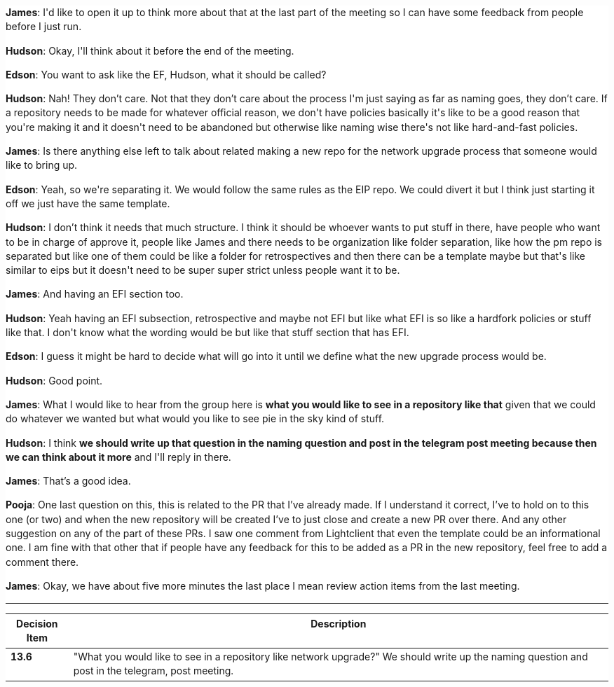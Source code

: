 **James**:  I'd like to open it up to think more about that at the last part of the meeting so I can have some feedback from people before I just run.

**Hudson**: Okay, I'll think about it before the end of the meeting.

**Edson**:  You want to ask like the EF, Hudson, what it should be called?

**Hudson**: Nah! They don’t care. Not that they don’t care about the process I'm just saying as far as naming goes, they don’t care. If a repository needs to be made for whatever official reason, we don't have policies basically it's like to be a good reason that you're making it and it doesn't need to be abandoned but otherwise like naming wise there's not like hard-and-fast policies.

**James**:  Is there anything else left to talk about related making a new repo for the network upgrade process that someone would like to bring up.

**Edson**: Yeah, so we're separating it. We would follow the same rules as the EIP repo. We could divert it but I think just starting it off we just have the same template.

**Hudson**: I don’t think it needs that much structure. I think it should be whoever wants to put stuff in there, have people who want to be in charge of approve it, people like James and there needs to be organization like folder separation, like how the pm repo is separated but like one of them could be like a folder for retrospectives and then there can be a template maybe but that's like similar to eips but it doesn't need to be super super strict unless people want it to be.

**James**: And having an EFI section too.

**Hudson**: Yeah having an EFI subsection, retrospective and maybe not EFI but like what EFI is so like a hardfork policies or stuff like that. I don't know what the wording would be but like that stuff section that has EFI.

**Edson**:  I guess it might be hard to decide what will go into it until we define what the new upgrade process would be. 

**Hudson**: Good point. 

**James**: What I would like to hear from the group here is **what you would like to see in a repository like that** given that we could do whatever we wanted but what would you like to see pie in the sky kind of stuff.  

**Hudson**: I think **we should write up that question in the naming question and post in the telegram post meeting because then we can think about it more** and I'll reply in there.

**James**: That’s a good idea. 

**Pooja**:  One last question on this, this is related to the PR that I’ve already made. If I understand it correct, I’ve to hold on to this one (or two) and when the new repository will be created I’ve to just close and create a new PR over there. And any other suggestion on any of the part of these PRs. I saw one comment from Lightclient that even the template could be an informational one. I am fine with that other that if people have any feedback for this to be added as a PR in the new repository, feel free to add a comment there. 

**James**: Okay, we have about five more minutes the last place I mean review action items from the last meeting.

---
Decision Item | Description
---|---
**13.6** | "What you would like to see in a repository like network upgrade?" We should write up the naming question and post in the telegram, post meeting.
